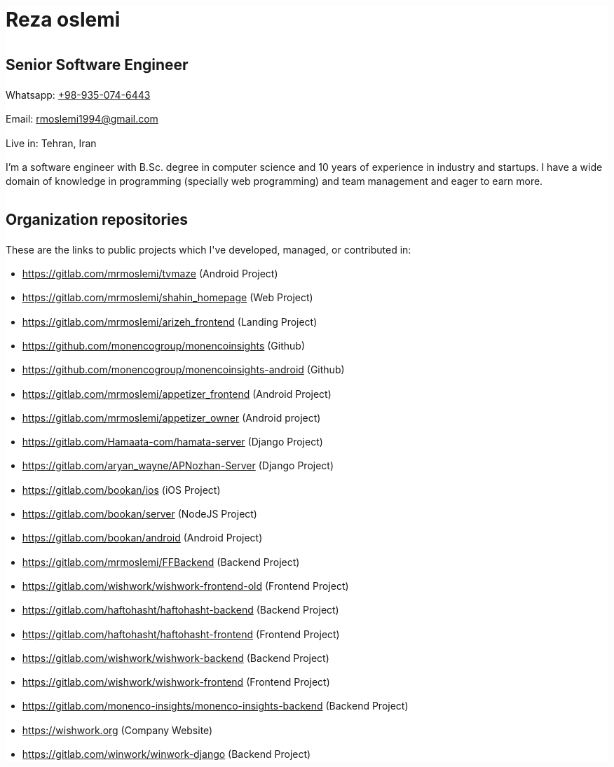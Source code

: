# Reza oslemi

## Senior Software Engineer

Whatsapp: [+98-935-074-6443](http://wa.me/+989350746443)

Email: [rmoslemi1994@gmail.com](mailto:rmoslemi1994@gmail.com)

Live in: Tehran, Iran

I’m a software engineer with B.Sc. degree in computer science and 10 years of experience in industry and startups. I have a wide domain of knowledge in programming (specially web programming) and team management and eager to earn more.

## Organization repositories

These are the links to public projects which I've developed, managed, or contributed in:

* https://gitlab.com/mrmoslemi/tvmaze (Android Project)

* https://gitlab.com/mrmoslemi/shahin_homepage (Web Project)

* https://gitlab.com/mrmoslemi/arizeh_frontend (Landing Project)

* https://github.com/monencogroup/monencoinsights (Github)

* https://github.com/monencogroup/monencoinsights-android (Github)

* https://gitlab.com/mrmoslemi/appetizer_frontend (Android Project)

* https://gitlab.com/mrmoslemi/appetizer_owner (Android project)

* https://gitlab.com/Hamaata-com/hamata-server (Django Project)

* https://gitlab.com/aryan_wayne/APNozhan-Server (Django Project)

* https://gitlab.com/bookan/ios (iOS Project)

* https://gitlab.com/bookan/server (NodeJS Project)

* https://gitlab.com/bookan/android (Android Project)

* https://gitlab.com/mrmoslemi/FFBackend (Backend Project)

* https://gitlab.com/wishwork/wishwork-frontend-old (Frontend Project)

* https://gitlab.com/haftohasht/haftohasht-backend (Backend Project)

* https://gitlab.com/haftohasht/haftohasht-frontend (Frontend Project)

* https://gitlab.com/wishwork/wishwork-backend (Backend Project)

* https://gitlab.com/wishwork/wishwork-frontend (Frontend Project)

* https://gitlab.com/monenco-insights/monenco-insights-backend (Backend Project)

* https://wishwork.org (Company Website)

* https://gitlab.com/winwork/winwork-django (Backend Project)
